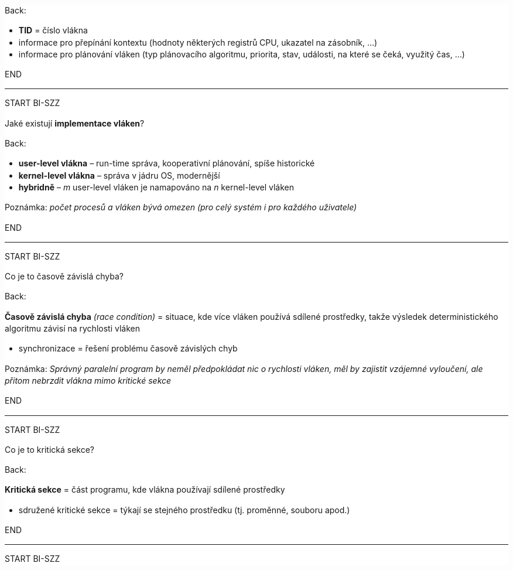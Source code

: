 Back:

- **TID** = číslo vlákna
- informace pro přepínání kontextu (hodnoty některých registrů CPU, ukazatel na zásobník, …)
- informace pro plánování vláken (typ plánovacího algoritmu, priorita, stav, události, na které se čeká, využitý čas, …)

END

---


START
BI-SZZ

Jaké existují **implementace vláken**?

Back:

-  **user-level vlákna** – run-time správa, kooperativní plánování, spíše historické
-  **kernel-level vlákna** – správa v jádru OS, modernější
-  **hybridně** – $m$ user-level vláken je namapováno na $n$ kernel-level vláken

Poznámka: *počet procesů a vláken bývá omezen (pro celý systém i pro každého uživatele)*

END

---

START
BI-SZZ

Co je to časově závislá chyba?

Back:

**Časově závislá chyba** _(race condition)_ = situace, kde více vláken používá sdílené prostředky, takže výsledek deterministického algoritmu závisí na rychlosti vláken
- synchronizace = řešení problému časově závislých chyb

Poznámka: *Správný paralelní program by neměl předpokládat nic o rychlosti vláken, měl by zajistit vzájemné vyloučení, ale přitom nebrzdit vlákna mimo kritické sekce*

END

---

START
BI-SZZ

Co je to kritická sekce?

Back:

**Kritická sekce** = část programu, kde vlákna používají sdílené prostředky
- sdružené kritické sekce = týkají se stejného prostředku (tj. proměnné, souboru apod.)

END

---

START
BI-SZZ
